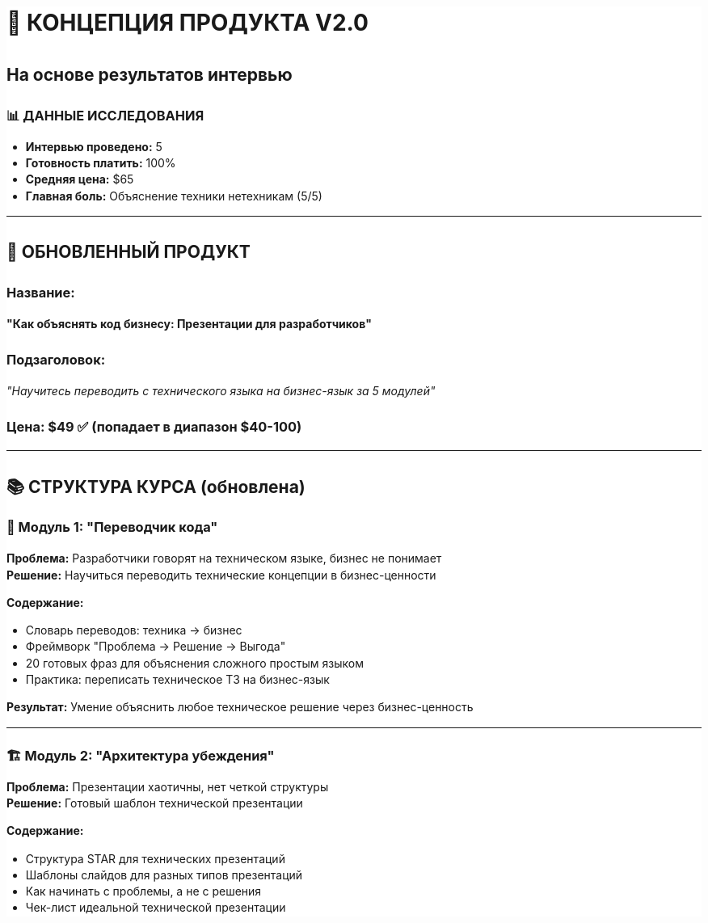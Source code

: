 # 🎯 КОНЦЕПЦИЯ ПРОДУКТА V2.0
## На основе результатов интервью

### 📊 ДАННЫЕ ИССЛЕДОВАНИЯ
- **Интервью проведено:** 5
- **Готовность платить:** 100%
- **Средняя цена:** $65
- **Главная боль:** Объяснение техники нетехникам (5/5)

---

## 🚀 ОБНОВЛЕННЫЙ ПРОДУКТ

### Название:
**"Как объяснять код бизнесу: Презентации для разработчиков"**

### Подзаголовок:
*"Научитесь переводить с технического языка на бизнес-язык за 5 модулей"*

### Цена: **$49** ✅ (попадает в диапазон $40-100)

---

## 📚 СТРУКТУРА КУРСА (обновлена)

### 🎯 Модуль 1: "Переводчик кода"
**Проблема:** Разработчики говорят на техническом языке, бизнес не понимает  
**Решение:** Научиться переводить технические концепции в бизнес-ценности

**Содержание:**
- Словарь переводов: техника → бизнес
- Фреймворк "Проблема → Решение → Выгода"
- 20 готовых фраз для объяснения сложного простым языком
- Практика: переписать техническое ТЗ на бизнес-язык

**Результат:** Умение объяснить любое техническое решение через бизнес-ценность

---

### 🏗️ Модуль 2: "Архитектура убеждения"
**Проблема:** Презентации хаотичны, нет четкой структуры  
**Решение:** Готовый шаблон технической презентации

**Содержание:**
- Структура STAR для технических презентаций
- Шаблоны слайдов для разных типов презентаций
- Как начинать с проблемы, а не с решения
- Чек-лист идеальной технической презентации

